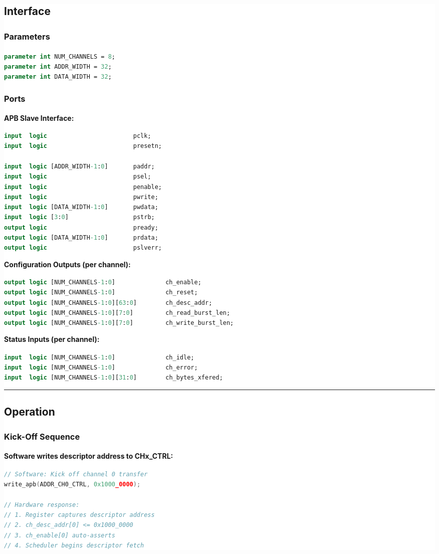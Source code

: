 
## Interface

### Parameters

```systemverilog
parameter int NUM_CHANNELS = 8;
parameter int ADDR_WIDTH = 32;
parameter int DATA_WIDTH = 32;
```

### Ports

**APB Slave Interface:**
```systemverilog
input  logic                        pclk;
input  logic                        presetn;

input  logic [ADDR_WIDTH-1:0]       paddr;
input  logic                        psel;
input  logic                        penable;
input  logic                        pwrite;
input  logic [DATA_WIDTH-1:0]       pwdata;
input  logic [3:0]                  pstrb;
output logic                        pready;
output logic [DATA_WIDTH-1:0]       prdata;
output logic                        pslverr;
```

**Configuration Outputs (per channel):**
```systemverilog
output logic [NUM_CHANNELS-1:0]              ch_enable;
output logic [NUM_CHANNELS-1:0]              ch_reset;
output logic [NUM_CHANNELS-1:0][63:0]        ch_desc_addr;
output logic [NUM_CHANNELS-1:0][7:0]         ch_read_burst_len;
output logic [NUM_CHANNELS-1:0][7:0]         ch_write_burst_len;
```

**Status Inputs (per channel):**
```systemverilog
input  logic [NUM_CHANNELS-1:0]              ch_idle;
input  logic [NUM_CHANNELS-1:0]              ch_error;
input  logic [NUM_CHANNELS-1:0][31:0]        ch_bytes_xfered;
```

---

## Operation

### Kick-Off Sequence

**Software writes descriptor address to CHx_CTRL:**

```c
// Software: Kick off channel 0 transfer
write_apb(ADDR_CH0_CTRL, 0x1000_0000);

// Hardware response:
// 1. Register captures descriptor address
// 2. ch_desc_addr[0] <= 0x1000_0000
// 3. ch_enable[0] auto-asserts
// 4. Scheduler begins descriptor fetch
```
